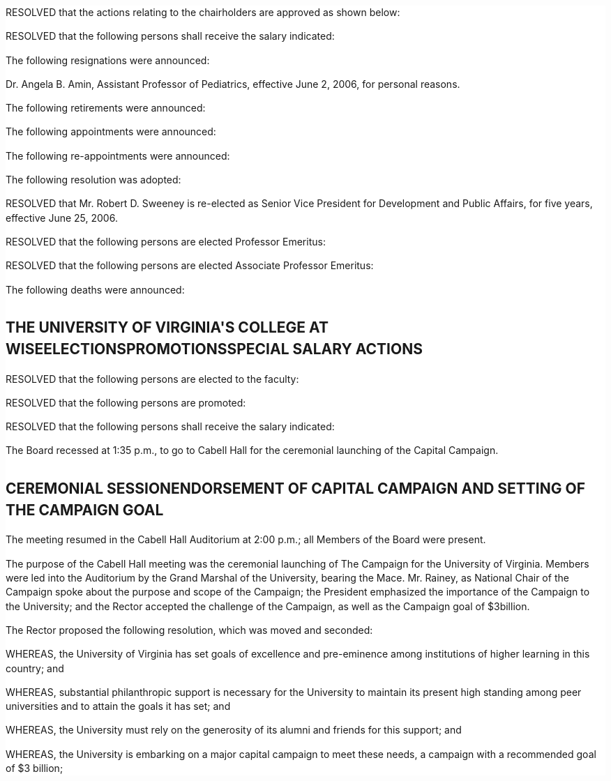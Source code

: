 RESOLVED that the actions relating to the chairholders are approved as shown below:

RESOLVED that the following persons shall receive the salary indicated:

The following resignations were announced:

Dr. Angela B. Amin, Assistant Professor of Pediatrics, effective June 2, 2006, for personal reasons.

The following retirements were announced:

The following appointments were announced:

The following re-appointments were announced:

The following resolution was adopted:

RESOLVED that Mr. Robert D. Sweeney is re-elected as Senior Vice President for Development and Public Affairs, for five years, effective June 25, 2006.

RESOLVED that the following persons are elected Professor Emeritus:

RESOLVED that the following persons are elected Associate Professor Emeritus:

The following deaths were announced:

THE UNIVERSITY OF VIRGINIA'S COLLEGE AT WISEELECTIONSPROMOTIONSSPECIAL SALARY ACTIONS
-------------------------------------------------------------------------------------

RESOLVED that the following persons are elected to the faculty:

RESOLVED that the following persons are promoted:

RESOLVED that the following persons shall receive the salary indicated:

The Board recessed at 1:35 p.m., to go to Cabell Hall for the ceremonial launching of the Capital Campaign.

CEREMONIAL SESSIONENDORSEMENT OF CAPITAL CAMPAIGN AND SETTING OF THE CAMPAIGN GOAL
----------------------------------------------------------------------------------

The meeting resumed in the Cabell Hall Auditorium at 2:00 p.m.; all Members of the Board were present.

The purpose of the Cabell Hall meeting was the ceremonial launching of The Campaign for the University of Virginia. Members were led into the Auditorium by the Grand Marshal of the University, bearing the Mace. Mr. Rainey, as National Chair of the Campaign spoke about the purpose and scope of the Campaign; the President emphasized the importance of the Campaign to the University; and the Rector accepted the challenge of the Campaign, as well as the Campaign goal of $3billion.

The Rector proposed the following resolution, which was moved and seconded:

WHEREAS, the University of Virginia has set goals of excellence and pre-eminence among institutions of higher learning in this country; and

WHEREAS, substantial philanthropic support is necessary for the University to maintain its present high standing among peer universities and to attain the goals it has set; and

WHEREAS, the University must rely on the generosity of its alumni and friends for this support; and

WHEREAS, the University is embarking on a major capital campaign to meet these needs, a campaign with a recommended goal of $3 billion;
